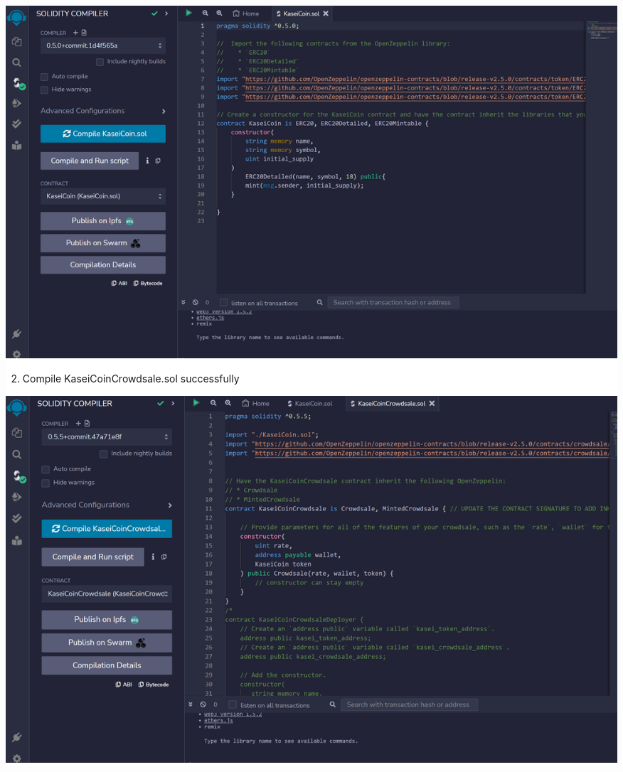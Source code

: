 ![alt=""](Evaluation_Evidence/compile_KaseiCoin_sol_successfully.png)

2. Compile KaseiCoinCrowdsale.sol successfully

![alt=""](Evaluation_Evidence/compile_KaseiCoinCrowdsale_sol_successfully.png)
